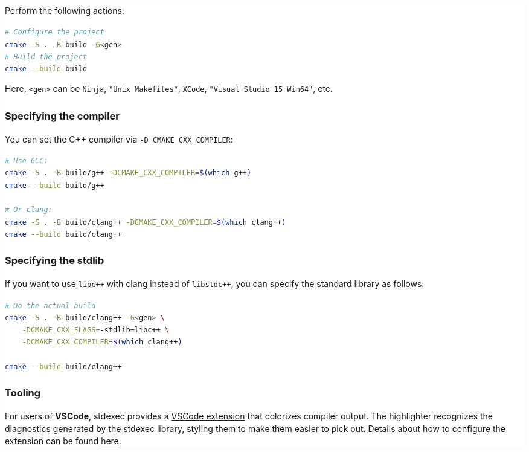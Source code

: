Perform the following actions:

```bash
# Configure the project
cmake -S . -B build -G<gen>
# Build the project
cmake --build build
```

Here, `<gen>` can be `Ninja`, `"Unix Makefiles"`, `XCode`, `"Visual Studio 15 Win64"`, etc.

### Specifying the compiler

You can set the C++ compiler via `-D CMAKE_CXX_COMPILER`:

```bash
# Use GCC:
cmake -S . -B build/g++ -DCMAKE_CXX_COMPILER=$(which g++)
cmake --build build/g++

# Or clang:
cmake -S . -B build/clang++ -DCMAKE_CXX_COMPILER=$(which clang++)
cmake --build build/clang++
```

### Specifying the stdlib

If you want to use `libc++` with clang instead of `libstdc++`, you can specify the standard library as follows:

```bash
# Do the actual build
cmake -S . -B build/clang++ -G<gen> \
    -DCMAKE_CXX_FLAGS=-stdlib=libc++ \
    -DCMAKE_CXX_COMPILER=$(which clang++)

cmake --build build/clang++
```

### Tooling

For users of **VSCode**, stdexec provides a
[VSCode extension](tree/main/tools/vscode/erics-build-output-colorizer-0.1.3.vsix)
that colorizes compiler output. The highlighter recognizes the diagnostics
generated by the stdexec library, styling them to make them easier to pick
out. Details about how to configure the extension can be found
[here](https://github.com/ericniebler/buildoutputcolorizer).
